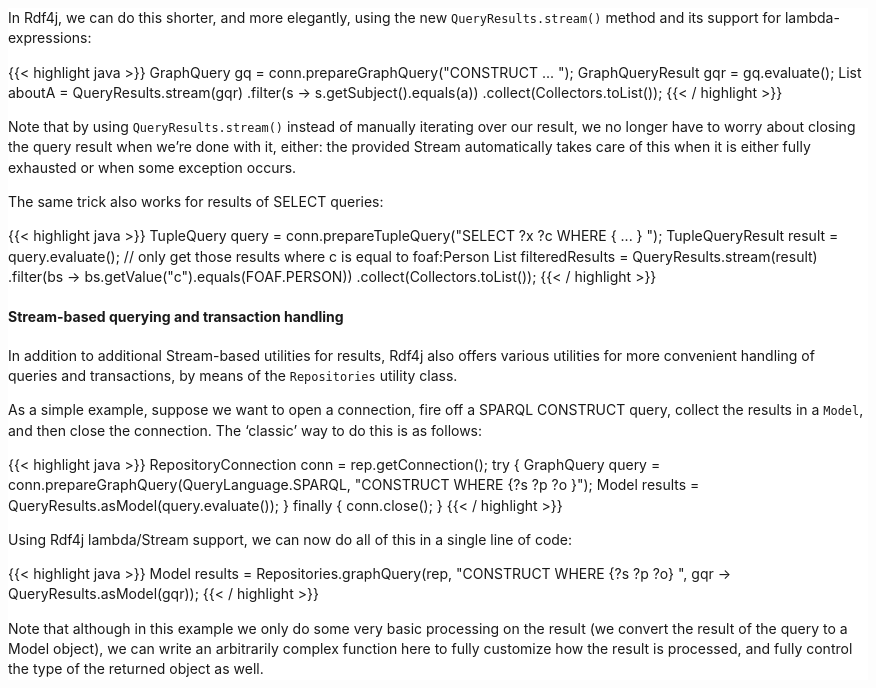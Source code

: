 In Rdf4j, we can do this shorter, and more elegantly, using the new `QueryResults.stream()` method and its support for lambda-expressions:

{{< highlight java >}}
  GraphQuery gq = conn.prepareGraphQuery("CONSTRUCT ... ");
  GraphQueryResult gqr = gq.evaluate();
  List<Statement> aboutA = QueryResults.stream(gqr)
                     .filter(s -> s.getSubject().equals(a))
                     .collect(Collectors.toList());
{{< / highlight >}}

Note that by using `QueryResults.stream()` instead of manually iterating over our result, we no longer have to worry about closing the query result when we’re done with it, either: the provided Stream automatically takes care of this when it is either fully exhausted or when some exception occurs.

The same trick also works for results of SELECT queries:

{{< highlight java >}}
  TupleQuery query = conn.prepareTupleQuery("SELECT ?x ?c WHERE { ... } ");
  TupleQueryResult result = query.evaluate();
  // only get those results where c is equal to foaf:Person
  List<BindingSet> filteredResults = QueryResults.stream(result)
                        .filter(bs -> bs.getValue("c").equals(FOAF.PERSON))
                        .collect(Collectors.toList());
{{< / highlight >}}

#### Stream-based querying and transaction handling

In addition to additional Stream-based utilities for results, Rdf4j also offers various utilities for more convenient handling of queries and transactions, by means of the `Repositories` utility class.

As a simple example, suppose we want to open a connection, fire off a SPARQL CONSTRUCT query, collect the results in a `Model`, and then close the connection. The ‘classic’ way to do this is as follows:

{{< highlight java >}}
  RepositoryConnection conn = rep.getConnection();
  try {
     GraphQuery query = conn.prepareGraphQuery(QueryLanguage.SPARQL, "CONSTRUCT WHERE {?s ?p ?o }");
     Model results = QueryResults.asModel(query.evaluate());
  }
  finally {
     conn.close();
  }
{{< / highlight >}}

Using Rdf4j lambda/Stream support, we can now do all of this in a single line of code:

{{< highlight java >}}
  Model results = Repositories.graphQuery(rep, "CONSTRUCT WHERE {?s ?p ?o} ", 
                   gqr -> QueryResults.asModel(gqr));
{{< / highlight >}}
 
Note that although in this example we only do some very basic processing on the result (we convert the result of the query to a Model object), we can write an arbitrarily complex function here to fully customize how the result is processed, and fully control the type of the returned object as well.
